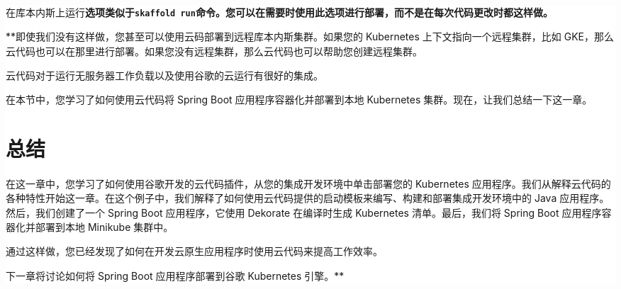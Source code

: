 在库本内斯上运行**选项类似于`skaffold run`命令。您可以在需要时使用此选项进行部署，而不是在每次代码更改时都这样做。**

 **即使我们没有这样做，您甚至可以使用云码部署到远程库本内斯集群。如果您的 Kubernetes 上下文指向一个远程集群，比如 GKE，那么云代码也可以在那里进行部署。如果您没有远程集群，那么云代码也可以帮助您创建远程集群。

云代码对于运行无服务器工作负载以及使用谷歌的云运行有很好的集成。

在本节中，您学习了如何使用云代码将 Spring Boot 应用程序容器化并部署到本地 Kubernetes 集群。现在，让我们总结一下这一章。

# 总结

在这一章中，您学习了如何使用谷歌开发的云代码插件，从您的集成开发环境中单击部署您的 Kubernetes 应用程序。我们从解释云代码的各种特性开始这一章。在这个例子中，我们解释了如何使用云代码提供的启动模板来编写、构建和部署集成开发环境中的 Java 应用程序。然后，我们创建了一个 Spring Boot 应用程序，它使用 Dekorate 在编译时生成 Kubernetes 清单。最后，我们将 Spring Boot 应用程序容器化并部署到本地 Minikube 集群中。

通过这样做，您已经发现了如何在开发云原生应用程序时使用云代码来提高工作效率。

下一章将讨论如何将 Spring Boot 应用程序部署到谷歌 Kubernetes 引擎。**